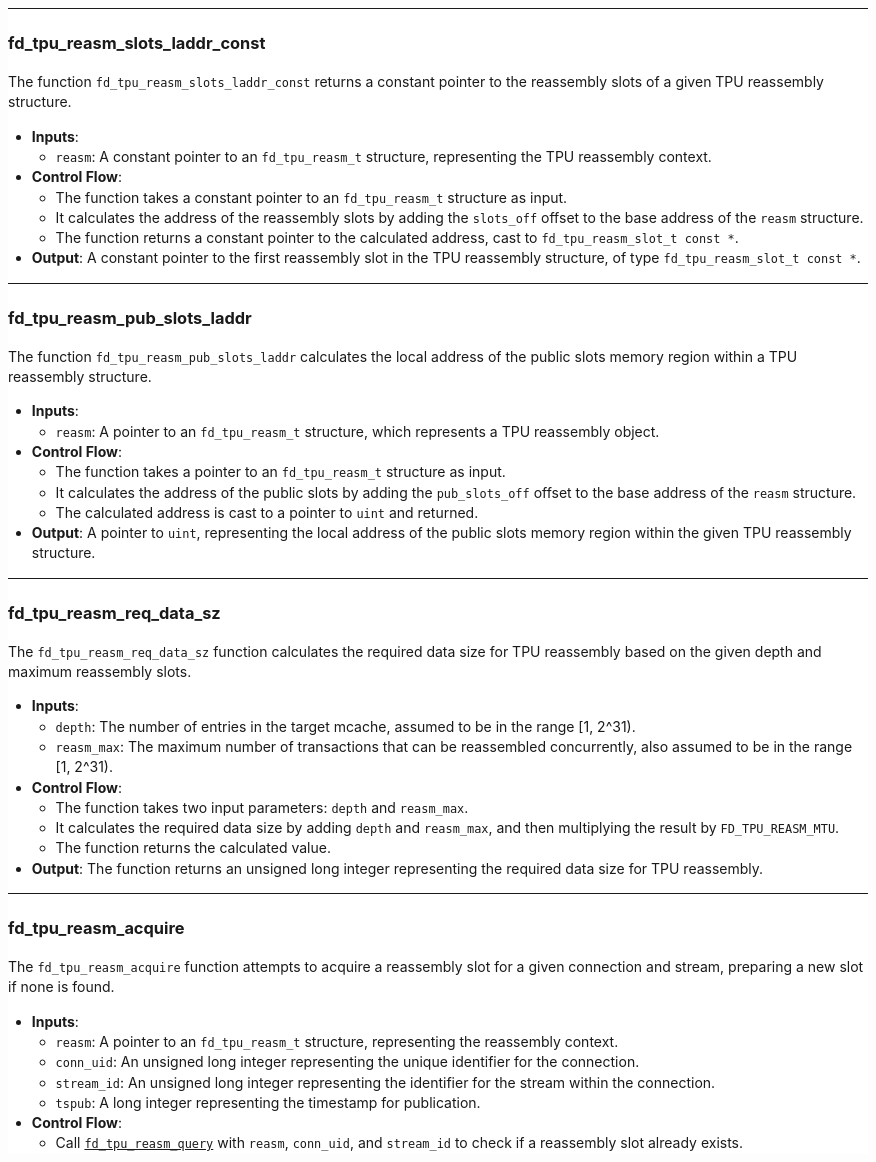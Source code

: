 
---
### fd\_tpu\_reasm\_slots\_laddr\_const
The function `fd_tpu_reasm_slots_laddr_const` returns a constant pointer to the reassembly slots of a given TPU reassembly structure.
- **Inputs**:
    - `reasm`: A constant pointer to an `fd_tpu_reasm_t` structure, representing the TPU reassembly context.
- **Control Flow**:
    - The function takes a constant pointer to an `fd_tpu_reasm_t` structure as input.
    - It calculates the address of the reassembly slots by adding the `slots_off` offset to the base address of the `reasm` structure.
    - The function returns a constant pointer to the calculated address, cast to `fd_tpu_reasm_slot_t const *`.
- **Output**: A constant pointer to the first reassembly slot in the TPU reassembly structure, of type `fd_tpu_reasm_slot_t const *`.


---
### fd\_tpu\_reasm\_pub\_slots\_laddr
The function `fd_tpu_reasm_pub_slots_laddr` calculates the local address of the public slots memory region within a TPU reassembly structure.
- **Inputs**:
    - `reasm`: A pointer to an `fd_tpu_reasm_t` structure, which represents a TPU reassembly object.
- **Control Flow**:
    - The function takes a pointer to an `fd_tpu_reasm_t` structure as input.
    - It calculates the address of the public slots by adding the `pub_slots_off` offset to the base address of the `reasm` structure.
    - The calculated address is cast to a pointer to `uint` and returned.
- **Output**: A pointer to `uint`, representing the local address of the public slots memory region within the given TPU reassembly structure.


---
### fd\_tpu\_reasm\_req\_data\_sz
The `fd_tpu_reasm_req_data_sz` function calculates the required data size for TPU reassembly based on the given depth and maximum reassembly slots.
- **Inputs**:
    - `depth`: The number of entries in the target mcache, assumed to be in the range [1, 2^31).
    - `reasm_max`: The maximum number of transactions that can be reassembled concurrently, also assumed to be in the range [1, 2^31).
- **Control Flow**:
    - The function takes two input parameters: `depth` and `reasm_max`.
    - It calculates the required data size by adding `depth` and `reasm_max`, and then multiplying the result by `FD_TPU_REASM_MTU`.
    - The function returns the calculated value.
- **Output**: The function returns an unsigned long integer representing the required data size for TPU reassembly.


---
### fd\_tpu\_reasm\_acquire
The `fd_tpu_reasm_acquire` function attempts to acquire a reassembly slot for a given connection and stream, preparing a new slot if none is found.
- **Inputs**:
    - `reasm`: A pointer to an `fd_tpu_reasm_t` structure, representing the reassembly context.
    - `conn_uid`: An unsigned long integer representing the unique identifier for the connection.
    - `stream_id`: An unsigned long integer representing the identifier for the stream within the connection.
    - `tspub`: A long integer representing the timestamp for publication.
- **Control Flow**:
    - Call [`fd_tpu_reasm_query`](fd_tpu_reasm.c.driver.md#fd_tpu_reasm_query) with `reasm`, `conn_uid`, and `stream_id` to check if a reassembly slot already exists.